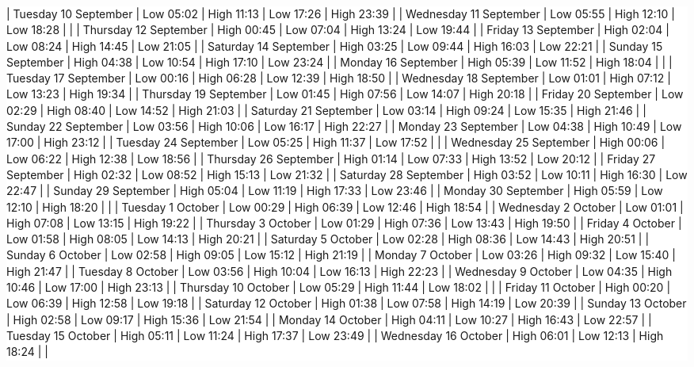| Tuesday 10 September | Low 05:02 | High 11:13 | Low 17:26 | High 23:39 | 
| Wednesday 11 September | Low 05:55 | High 12:10 | Low 18:28 |  | 
| Thursday 12 September | High 00:45 | Low 07:04 | High 13:24 | Low 19:44 | 
| Friday 13 September | High 02:04 | Low 08:24 | High 14:45 | Low 21:05 | 
| Saturday 14 September | High 03:25 | Low 09:44 | High 16:03 | Low 22:21 | 
| Sunday 15 September | High 04:38 | Low 10:54 | High 17:10 | Low 23:24 | 
| Monday 16 September | High 05:39 | Low 11:52 | High 18:04 |  | 
| Tuesday 17 September | Low 00:16 | High 06:28 | Low 12:39 | High 18:50 | 
| Wednesday 18 September | Low 01:01 | High 07:12 | Low 13:23 | High 19:34 | 
| Thursday 19 September | Low 01:45 | High 07:56 | Low 14:07 | High 20:18 | 
| Friday 20 September | Low 02:29 | High 08:40 | Low 14:52 | High 21:03 | 
| Saturday 21 September | Low 03:14 | High 09:24 | Low 15:35 | High 21:46 | 
| Sunday 22 September | Low 03:56 | High 10:06 | Low 16:17 | High 22:27 | 
| Monday 23 September | Low 04:38 | High 10:49 | Low 17:00 | High 23:12 | 
| Tuesday 24 September | Low 05:25 | High 11:37 | Low 17:52 |  | 
| Wednesday 25 September | High 00:06 | Low 06:22 | High 12:38 | Low 18:56 | 
| Thursday 26 September | High 01:14 | Low 07:33 | High 13:52 | Low 20:12 | 
| Friday 27 September | High 02:32 | Low 08:52 | High 15:13 | Low 21:32 | 
| Saturday 28 September | High 03:52 | Low 10:11 | High 16:30 | Low 22:47 | 
| Sunday 29 September | High 05:04 | Low 11:19 | High 17:33 | Low 23:46 | 
| Monday 30 September | High 05:59 | Low 12:10 | High 18:20 |  | 
| Tuesday 1 October | Low 00:29 | High 06:39 | Low 12:46 | High 18:54 | 
| Wednesday 2 October | Low 01:01 | High 07:08 | Low 13:15 | High 19:22 | 
| Thursday 3 October | Low 01:29 | High 07:36 | Low 13:43 | High 19:50 | 
| Friday 4 October | Low 01:58 | High 08:05 | Low 14:13 | High 20:21 | 
| Saturday 5 October | Low 02:28 | High 08:36 | Low 14:43 | High 20:51 | 
| Sunday 6 October | Low 02:58 | High 09:05 | Low 15:12 | High 21:19 | 
| Monday 7 October | Low 03:26 | High 09:32 | Low 15:40 | High 21:47 | 
| Tuesday 8 October | Low 03:56 | High 10:04 | Low 16:13 | High 22:23 | 
| Wednesday 9 October | Low 04:35 | High 10:46 | Low 17:00 | High 23:13 | 
| Thursday 10 October | Low 05:29 | High 11:44 | Low 18:02 |  | 
| Friday 11 October | High 00:20 | Low 06:39 | High 12:58 | Low 19:18 | 
| Saturday 12 October | High 01:38 | Low 07:58 | High 14:19 | Low 20:39 | 
| Sunday 13 October | High 02:58 | Low 09:17 | High 15:36 | Low 21:54 | 
| Monday 14 October | High 04:11 | Low 10:27 | High 16:43 | Low 22:57 | 
| Tuesday 15 October | High 05:11 | Low 11:24 | High 17:37 | Low 23:49 | 
| Wednesday 16 October | High 06:01 | Low 12:13 | High 18:24 |  | 